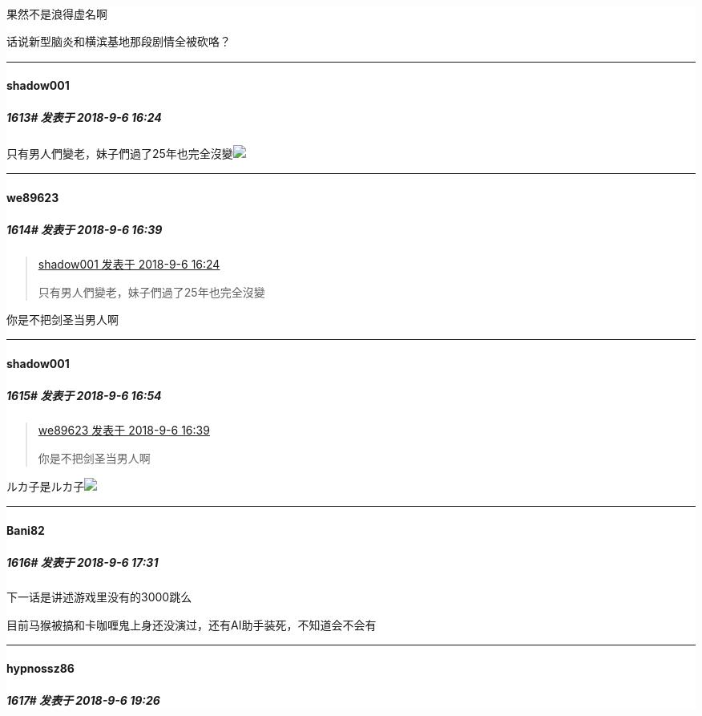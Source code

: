果然不是浪得虚名啊


话说新型脑炎和横滨基地那段剧情全被砍咯？


-----

####  shadow001  
##### 1613#       发表于 2018-9-6 16:24


只有男人們變老，妹子們過了25年也完全沒變<img src="https://static.saraba1st.com/image/smiley/face2017/009.gif" referrerpolicy="no-referrer">


-----

####  we89623  
##### 1614#       发表于 2018-9-6 16:39


<blockquote><a href="httphttps://bbs.saraba1st.com/2b/forum.php?mod=redirect&amp;goto=findpost&amp;pid=40880937&amp;ptid=1580216" target="_blank">shadow001 发表于 2018-9-6 16:24</a>

只有男人們變老，妹子們過了25年也完全沒變</blockquote>
你是不把剑圣当男人啊


-----

####  shadow001  
##### 1615#       发表于 2018-9-6 16:54


<blockquote><a href="httphttps://bbs.saraba1st.com/2b/forum.php?mod=redirect&amp;goto=findpost&amp;pid=40881107&amp;ptid=1580216" target="_blank">we89623 发表于 2018-9-6 16:39</a>

你是不把剑圣当男人啊</blockquote>
ルカ子是ルカ子<img src="https://static.saraba1st.com/image/smiley/face2017/067.png" referrerpolicy="no-referrer">


-----

####  Bani82  
##### 1616#       发表于 2018-9-6 17:31


下一话是讲述游戏里没有的3000跳么


目前马猴被搞和卡咖喱鬼上身还没演过，还有AI助手装死，不知道会不会有


-----

####  hypnossz86  
##### 1617#       发表于 2018-9-6 19:26

